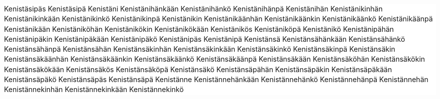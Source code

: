 Kenistäsipäs
Kenistäsipä
Kenistäni
Kenistänihänkään
Kenistänihänkö
Kenistänihänpä
Kenistänihän
Kenistänikinhän
Kenistänikinkään
Kenistänikinkö
Kenistänikinpä
Kenistänikin
Kenistänikäänhän
Kenistänikäänkin
Kenistänikäänkö
Kenistänikäänpä
Kenistänikään
Kenistäniköhän
Kenistänikökin
Kenistänikökään
Kenistänikös
Kenistäniköpä
Kenistänikö
Kenistänipähän
Kenistänipäkin
Kenistänipäkään
Kenistänipäkö
Kenistänipäs
Kenistänipä
Kenistänsä
Kenistänsähänkään
Kenistänsähänkö
Kenistänsähänpä
Kenistänsähän
Kenistänsäkinhän
Kenistänsäkinkään
Kenistänsäkinkö
Kenistänsäkinpä
Kenistänsäkin
Kenistänsäkäänhän
Kenistänsäkäänkin
Kenistänsäkäänkö
Kenistänsäkäänpä
Kenistänsäkään
Kenistänsäköhän
Kenistänsäkökin
Kenistänsäkökään
Kenistänsäkös
Kenistänsäköpä
Kenistänsäkö
Kenistänsäpähän
Kenistänsäpäkin
Kenistänsäpäkään
Kenistänsäpäkö
Kenistänsäpäs
Kenistänsäpä
Kenistänne
Kenistännehänkään
Kenistännehänkö
Kenistännehänpä
Kenistännehän
Kenistännekinhän
Kenistännekinkään
Kenistännekinkö
